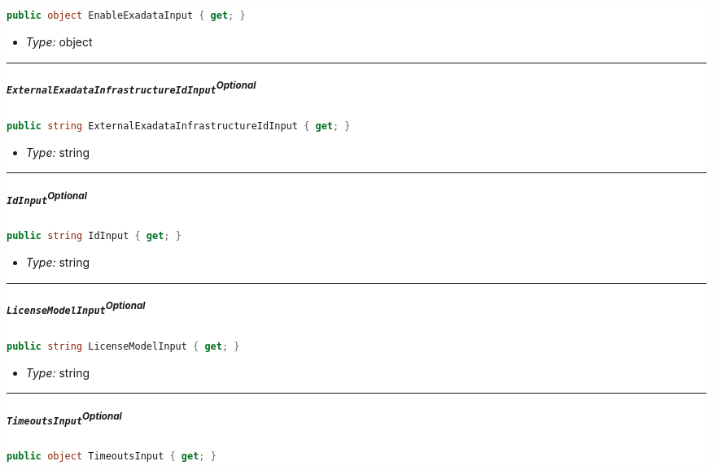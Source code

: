 ```csharp
public object EnableExadataInput { get; }
```

- *Type:* object

---

##### `ExternalExadataInfrastructureIdInput`<sup>Optional</sup> <a name="ExternalExadataInfrastructureIdInput" id="rhizo-co-terraform-provider-oci.databaseManagementExternalExadataInfrastructureExadataManagement.DatabaseManagementExternalExadataInfrastructureExadataManagement.property.externalExadataInfrastructureIdInput"></a>

```csharp
public string ExternalExadataInfrastructureIdInput { get; }
```

- *Type:* string

---

##### `IdInput`<sup>Optional</sup> <a name="IdInput" id="rhizo-co-terraform-provider-oci.databaseManagementExternalExadataInfrastructureExadataManagement.DatabaseManagementExternalExadataInfrastructureExadataManagement.property.idInput"></a>

```csharp
public string IdInput { get; }
```

- *Type:* string

---

##### `LicenseModelInput`<sup>Optional</sup> <a name="LicenseModelInput" id="rhizo-co-terraform-provider-oci.databaseManagementExternalExadataInfrastructureExadataManagement.DatabaseManagementExternalExadataInfrastructureExadataManagement.property.licenseModelInput"></a>

```csharp
public string LicenseModelInput { get; }
```

- *Type:* string

---

##### `TimeoutsInput`<sup>Optional</sup> <a name="TimeoutsInput" id="rhizo-co-terraform-provider-oci.databaseManagementExternalExadataInfrastructureExadataManagement.DatabaseManagementExternalExadataInfrastructureExadataManagement.property.timeoutsInput"></a>

```csharp
public object TimeoutsInput { get; }
```
